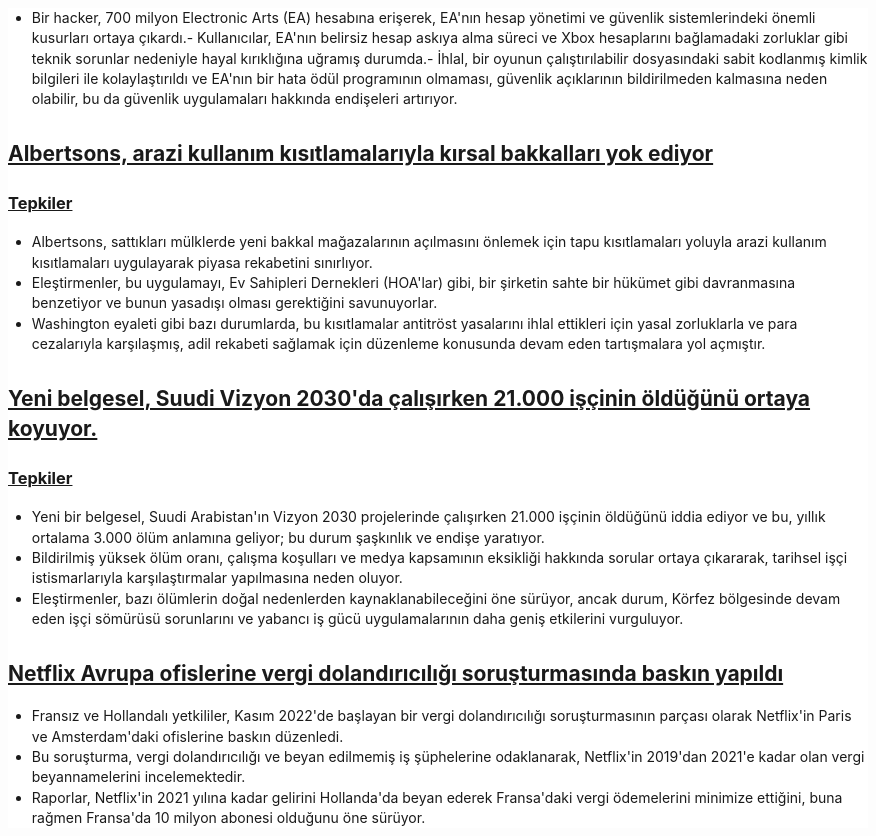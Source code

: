 - Bir hacker, 700 milyon Electronic Arts (EA) hesabına erişerek, EA'nın hesap yönetimi ve güvenlik sistemlerindeki önemli kusurları ortaya çıkardı.- Kullanıcılar, EA'nın belirsiz hesap askıya alma süreci ve Xbox hesaplarını bağlamadaki zorluklar gibi teknik sorunlar nedeniyle hayal kırıklığına uğramış durumda.- İhlal, bir oyunun çalıştırılabilir dosyasındaki sabit kodlanmış kimlik bilgileri ile kolaylaştırıldı ve EA'nın bir hata ödül programının olmaması, güvenlik açıklarının bildirilmeden kalmasına neden olabilir, bu da güvenlik uygulamaları hakkında endişeleri artırıyor.

## [Albertsons, arazi kullanım kısıtlamalarıyla kırsal bakkalları yok ediyor](https://www.thebignewsletter.com/p/how-albertsons-kills-rural-grocers)

### [Tepkiler](https://news.ycombinator.com/item?id=42046196)

- Albertsons, sattıkları mülklerde yeni bakkal mağazalarının açılmasını önlemek için tapu kısıtlamaları yoluyla arazi kullanım kısıtlamaları uygulayarak piyasa rekabetini sınırlıyor.
- Eleştirmenler, bu uygulamayı, Ev Sahipleri Dernekleri (HOA'lar) gibi, bir şirketin sahte bir hükümet gibi davranmasına benzetiyor ve bunun yasadışı olması gerektiğini savunuyorlar.
- Washington eyaleti gibi bazı durumlarda, bu kısıtlamalar antitröst yasalarını ihlal ettikleri için yasal zorluklarla ve para cezalarıyla karşılaşmış, adil rekabeti sağlamak için düzenleme konusunda devam eden tartışmalara yol açmıştır.

## [Yeni belgesel, Suudi Vizyon 2030'da çalışırken 21.000 işçinin öldüğünü ortaya koyuyor.](https://www.archpaper.com/2024/10/documentary-reveals-21000-workers-killed-saudi-vision-2030-neom/)

### [Tepkiler](https://news.ycombinator.com/item?id=42052105)

- Yeni bir belgesel, Suudi Arabistan'ın Vizyon 2030 projelerinde çalışırken 21.000 işçinin öldüğünü iddia ediyor ve bu, yıllık ortalama 3.000 ölüm anlamına geliyor; bu durum şaşkınlık ve endişe yaratıyor.
- Bildirilmiş yüksek ölüm oranı, çalışma koşulları ve medya kapsamının eksikliği hakkında sorular ortaya çıkararak, tarihsel işçi istismarlarıyla karşılaştırmalar yapılmasına neden oluyor.
- Eleştirmenler, bazı ölümlerin doğal nedenlerden kaynaklanabileceğini öne sürüyor, ancak durum, Körfez bölgesinde devam eden işçi sömürüsü sorunlarını ve yabancı iş gücü uygulamalarının daha geniş etkilerini vurguluyor.

## [Netflix Avrupa ofislerine vergi dolandırıcılığı soruşturmasında baskın yapıldı](https://www.bbc.co.uk/news/articles/cwy1vze09wwo)

- Fransız ve Hollandalı yetkililer, Kasım 2022'de başlayan bir vergi dolandırıcılığı soruşturmasının parçası olarak Netflix'in Paris ve Amsterdam'daki ofislerine baskın düzenledi.
- Bu soruşturma, vergi dolandırıcılığı ve beyan edilmemiş iş şüphelerine odaklanarak, Netflix'in 2019'dan 2021'e kadar olan vergi beyannamelerini incelemektedir.
- Raporlar, Netflix'in 2021 yılına kadar gelirini Hollanda'da beyan ederek Fransa'daki vergi ödemelerini minimize ettiğini, buna rağmen Fransa'da 10 milyon abonesi olduğunu öne sürüyor.
